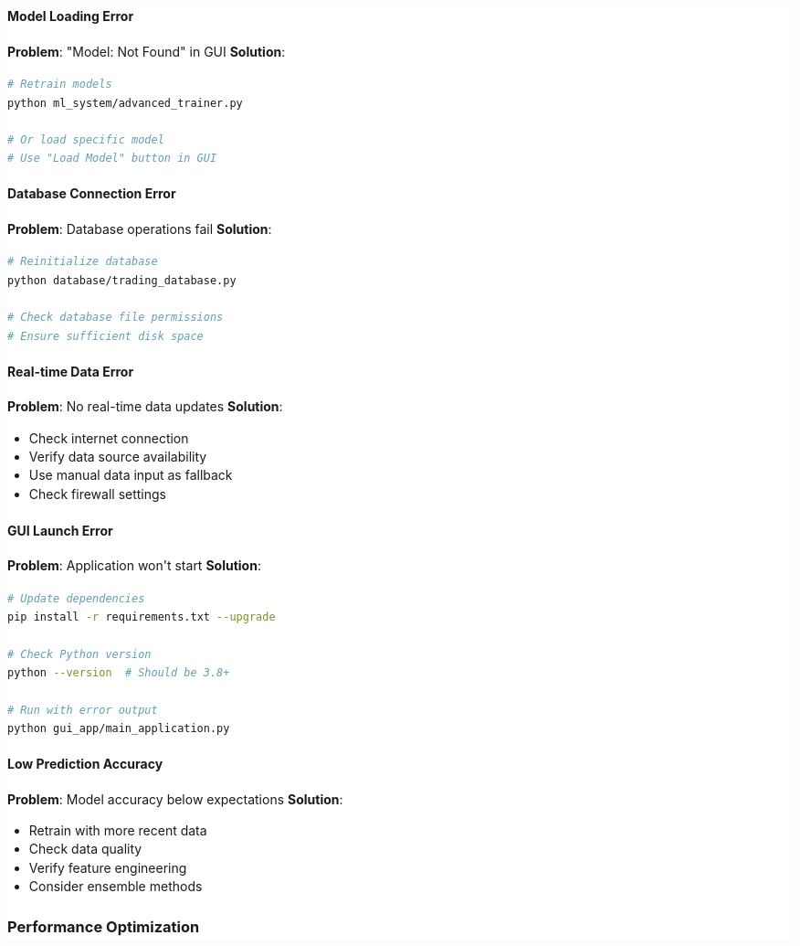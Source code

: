 #### Model Loading Error
**Problem**: "Model: Not Found" in GUI
**Solution**:
```bash
# Retrain models
python ml_system/advanced_trainer.py

# Or load specific model
# Use "Load Model" button in GUI
```

#### Database Connection Error
**Problem**: Database operations fail
**Solution**:
```bash
# Reinitialize database
python database/trading_database.py

# Check database file permissions
# Ensure sufficient disk space
```

#### Real-time Data Error
**Problem**: No real-time data updates
**Solution**:
- Check internet connection
- Verify data source availability
- Use manual data input as fallback
- Check firewall settings

#### GUI Launch Error
**Problem**: Application won't start
**Solution**:
```bash
# Update dependencies
pip install -r requirements.txt --upgrade

# Check Python version
python --version  # Should be 3.8+

# Run with error output
python gui_app/main_application.py
```

#### Low Prediction Accuracy
**Problem**: Model accuracy below expectations
**Solution**:
- Retrain with more recent data
- Check data quality
- Verify feature engineering
- Consider ensemble methods

### Performance Optimization
